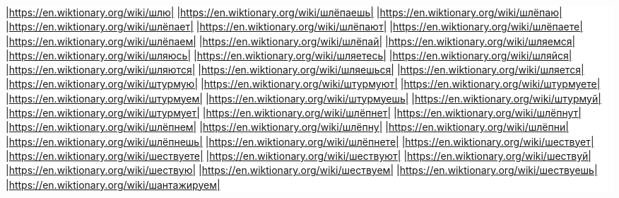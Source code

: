 |https://en.wiktionary.org/wiki/шлю|
|https://en.wiktionary.org/wiki/шлёпаешь|
|https://en.wiktionary.org/wiki/шлёпаю|
|https://en.wiktionary.org/wiki/шлёпает|
|https://en.wiktionary.org/wiki/шлёпают|
|https://en.wiktionary.org/wiki/шлёпаете|
|https://en.wiktionary.org/wiki/шлёпаем|
|https://en.wiktionary.org/wiki/шлёпай|
|https://en.wiktionary.org/wiki/шляемся|
|https://en.wiktionary.org/wiki/шляюсь|
|https://en.wiktionary.org/wiki/шляетесь|
|https://en.wiktionary.org/wiki/шляйся|
|https://en.wiktionary.org/wiki/шляются|
|https://en.wiktionary.org/wiki/шляешься|
|https://en.wiktionary.org/wiki/шляется|
|https://en.wiktionary.org/wiki/штурмую|
|https://en.wiktionary.org/wiki/штурмуют|
|https://en.wiktionary.org/wiki/штурмуете|
|https://en.wiktionary.org/wiki/штурмуем|
|https://en.wiktionary.org/wiki/штурмуешь|
|https://en.wiktionary.org/wiki/штурмуй|
|https://en.wiktionary.org/wiki/штурмует|
|https://en.wiktionary.org/wiki/шлёпнет|
|https://en.wiktionary.org/wiki/шлёпнут|
|https://en.wiktionary.org/wiki/шлёпнем|
|https://en.wiktionary.org/wiki/шлёпну|
|https://en.wiktionary.org/wiki/шлёпни|
|https://en.wiktionary.org/wiki/шлёпнешь|
|https://en.wiktionary.org/wiki/шлёпнете|
|https://en.wiktionary.org/wiki/шествует|
|https://en.wiktionary.org/wiki/шествуете|
|https://en.wiktionary.org/wiki/шествуют|
|https://en.wiktionary.org/wiki/шествуй|
|https://en.wiktionary.org/wiki/шествую|
|https://en.wiktionary.org/wiki/шествуем|
|https://en.wiktionary.org/wiki/шествуешь|
|https://en.wiktionary.org/wiki/шантажируем|